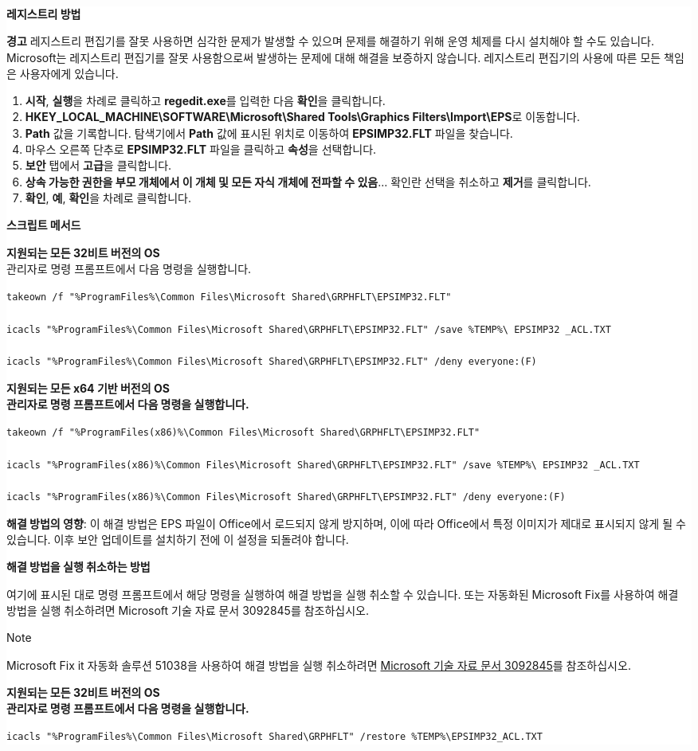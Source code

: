 **레지스트리 방법**
  
**경고** 레지스트리 편집기를 잘못 사용하면 심각한 문제가 발생할 수 있으며 문제를 해결하기 위해 운영 체제를 다시 설치해야 할 수도 있습니다. Microsoft는 레지스트리 편집기를 잘못 사용함으로써 발생하는 문제에 대해 해결을 보증하지 않습니다. 레지스트리 편집기의 사용에 따른 모든 책임은 사용자에게 있습니다.
  
1.  **시작**, **실행**을 차례로 클릭하고 **regedit.exe**를 입력한 다음 **확인**을 클릭합니다.  
2.  **HKEY\_LOCAL\_MACHINE\\SOFTWARE\\Microsoft\\Shared Tools\\Graphics Filters\\Import\\EPS**로 이동합니다.  
3.  **Path** 값을 기록합니다. 탐색기에서 **Path** 값에 표시된 위치로 이동하여 **EPSIMP32.FLT** 파일을 찾습니다.  
4.  마우스 오른쪽 단추로 **EPSIMP32.FLT** 파일을 클릭하고 **속성**을 선택합니다.  
5.  **보안** 탭에서 **고급**을 클릭합니다.  
6.  **상속 가능한 권한을 부모 개체에서 이 개체 및 모든 자식 개체에 전파할 수 있음**... 확인란 선택을 취소하고 **제거**를 클릭합니다.  
7.  **확인**, **예**, **확인**을 차례로 클릭합니다.
  
**스크립트 메서드**
  
**지원되는 모든 32비트 버전의 OS**   
관리자로 명령 프롬프트에서 다음 명령을 실행합니다.
  
```
takeown /f "%ProgramFiles%\Common Files\Microsoft Shared\GRPHFLT\EPSIMP32.FLT"

icacls "%ProgramFiles%\Common Files\Microsoft Shared\GRPHFLT\EPSIMP32.FLT" /save %TEMP%\ EPSIMP32 _ACL.TXT

icacls "%ProgramFiles%\Common Files\Microsoft Shared\GRPHFLT\EPSIMP32.FLT" /deny everyone:(F)
```

**지원되는 모든 x64 기반 버전의 OS**  
**관리자로 명령 프롬프트에서 다음 명령을 실행합니다.**
  
```
takeown /f "%ProgramFiles(x86)%\Common Files\Microsoft Shared\GRPHFLT\EPSIMP32.FLT"

icacls "%ProgramFiles(x86)%\Common Files\Microsoft Shared\GRPHFLT\EPSIMP32.FLT" /save %TEMP%\ EPSIMP32 _ACL.TXT

icacls "%ProgramFiles(x86)%\Common Files\Microsoft Shared\GRPHFLT\EPSIMP32.FLT" /deny everyone:(F)
```

**해결 방법의 영향**: 이 해결 방법은 EPS 파일이 Office에서 로드되지 않게 방지하며, 이에 따라 Office에서 특정 이미지가 제대로 표시되지 않게 될 수 있습니다. 이후 보안 업데이트를 설치하기 전에 이 설정을 되돌려야 합니다.
  
**해결 방법을 실행 취소하는 방법**
  
여기에 표시된 대로 명령 프롬프트에서 해당 명령을 실행하여 해결 방법을 실행 취소할 수 있습니다. 또는 자동화된 Microsoft Fix를 사용하여 해결 방법을 실행 취소하려면 Microsoft 기술 자료 문서 3092845를 참조하십시오.
  
> [!NOTE]  
> Microsoft Fix it 자동화 솔루션 51038을 사용하여 해결 방법을 실행 취소하려면 [Microsoft 기술 자료 문서 3092845](https://support.microsoft.com/ko-kr/kb/3092845)를 참조하십시오.
  
**지원되는 모든 32비트 버전의 OS**  
**관리자로 명령 프롬프트에서 다음 명령을 실행합니다.**
  
```
icacls "%ProgramFiles%\Common Files\Microsoft Shared\GRPHFLT" /restore %TEMP%\EPSIMP32_ACL.TXT
```  
